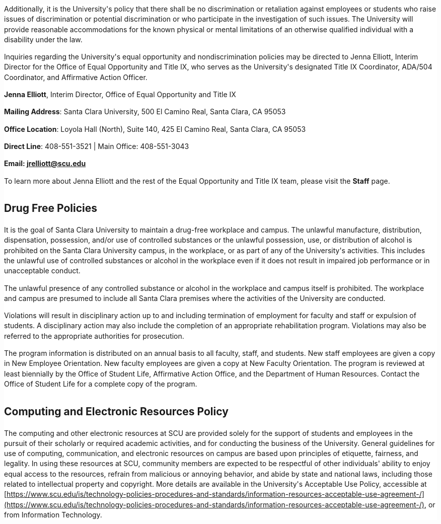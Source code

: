 Additionally, it is the University's policy that there shall be no discrimination or retaliation against employees or students who raise issues of discrimination or potential discrimination or who participate in the investigation of such issues. The University will provide reasonable accommodations for the known physical or mental limitations of an otherwise qualified individual with a disability under the law.

Inquiries regarding the University's equal opportunity and nondiscrimination policies may be directed to Jenna Elliott, Interim Director for the Office of Equal Opportunity and Title IX, who serves as the University's designated Title IX Coordinator, ADA/504 Coordinator, and Affirmative Action Officer.

**Jenna Elliott**, Interim Director, Office of Equal Opportunity and Title IX

**Mailing Address**: Santa Clara University, 500 El Camino Real, Santa Clara, CA 95053

**Office Location**: Loyola Hall (North), Suite 140, 425 El Camino Real, Santa Clara, CA 95053

**Direct Line**: 408-551-3521 \| Main Office: 408-551-3043

**Email: jrelliott@scu.edu**

To learn more about Jenna Elliott and the rest of the Equal Opportunity and Title IX team, please visit the **Staff** page.

Drug Free Policies
------------------

It is the goal of Santa Clara University to maintain a drug-free workplace and campus. The unlawful manufacture, distribution, dispensation, possession, and/or use of controlled substances or the unlawful possession, use, or distribution of alcohol is prohibited on the Santa Clara University campus, in the workplace, or as part of any of the University's activities. This includes the unlawful use of controlled substances or alcohol in the workplace even if it does not result in impaired job performance or in unacceptable conduct.

The unlawful presence of any controlled substance or alcohol in the workplace and campus itself is prohibited. The workplace and campus are presumed to include all Santa Clara premises where the activities of the University are conducted.

Violations will result in disciplinary action up to and including termination of employment for faculty and staff or expulsion of students. A disciplinary action may also include the completion of an appropriate rehabilitation program. Violations may also be referred to the appropriate authorities for prosecution.

The program information is distributed on an annual basis to all faculty, staff, and students. New staff employees are given a copy in New Employee Orientation. New faculty employees are given a copy at New Faculty Orientation. The program is reviewed at least biennially by the Office of Student Life, Affirmative Action Office, and the Department of Human Resources. Contact the Office of Student Life for a complete copy of the program.

Computing and Electronic Resources Policy
-----------------------------------------

The computing and other electronic resources at SCU are provided solely for the support of students and employees in the pursuit of their scholarly or required academic activities, and for conducting the business of the University. General guidelines for use of computing, communication, and electronic resources on campus are based upon principles of etiquette, fairness, and legality. In using these resources at SCU, community members are expected to be respectful of other individuals' ability to enjoy equal access to the resources, refrain from malicious or annoying behavior, and abide by state and national laws, including those related to intellectual property and copyright. More details are available in the University's Acceptable Use Policy, accessible at [https://www.scu.edu/is/technology-policies-procedures-and-standards/information-resources-acceptable-use-agreement-/](https://www.scu.edu/is/technology-policies-procedures-and-standards/information-resources-acceptable-use-agreement-/), or from Information Technology.
